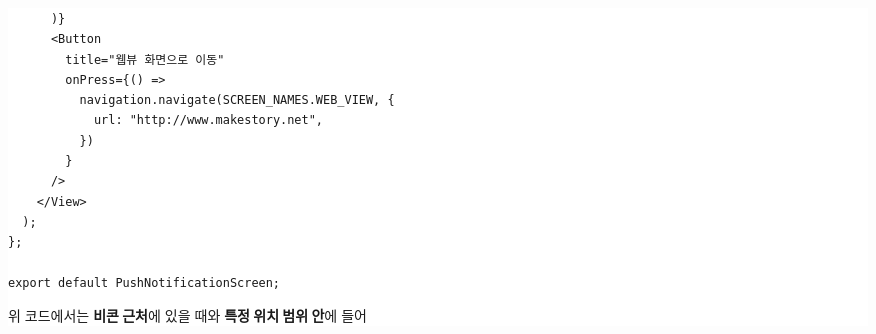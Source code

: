 ```tsx
      )}
      <Button
        title="웹뷰 화면으로 이동"
        onPress={() =>
          navigation.navigate(SCREEN_NAMES.WEB_VIEW, {
            url: "http://www.makestory.net",
          })
        }
      />
    </View>
  );
};

export default PushNotificationScreen;
```

위 코드에서는 **비콘 근처**에 있을 때와 **특정 위치 범위 안**에 들어
